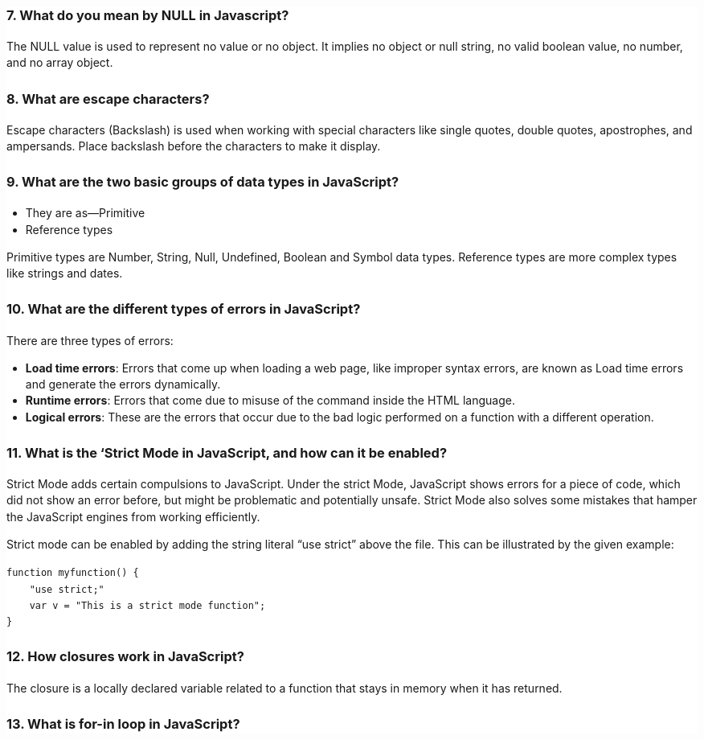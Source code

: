 ### 7. What do you mean by NULL in Javascript?

The NULL value is used to represent no value or no object. It implies no object or null string, no valid boolean value, no number, and no array object.

### 8. What are escape characters?

Escape characters (Backslash) is used when working with special characters like single quotes, double quotes, apostrophes, and ampersands. Place backslash before the characters to make it display.

### 9. What are the two basic groups of data types in JavaScript?

- They are as—Primitive
- Reference types

Primitive types are Number, String, Null, Undefined, Boolean and Symbol  data types. Reference types are more complex types like strings and dates.

### 10. What are the different types of errors in JavaScript?

There are three types of errors:

- **Load time errors**: Errors that come up when loading a web page, like improper syntax errors, are known as Load time errors and generate the errors dynamically.
- **Runtime errors**: Errors that come due to misuse of the command inside the HTML language.
- **Logical errors**: These are the errors that occur due to the bad logic performed on a function with a different operation.

### 11. What is the ‘Strict Mode in JavaScript, and how can it be enabled?

Strict Mode adds certain compulsions to JavaScript. Under the strict Mode, JavaScript shows errors for a piece of code, which did not show an error before, but might be problematic and potentially unsafe. Strict Mode also solves some mistakes that hamper the JavaScript engines from working efficiently.

Strict mode can be enabled by adding the string literal “use strict” above the file. This can be illustrated by the given example:

```
function myfunction() {
    "use strict;"
    var v = "This is a strict mode function";
}
```

### 12. How closures work in JavaScript?

The closure is a locally declared variable related to a function that stays in memory when it has returned.

### 13. What is for-in loop in JavaScript?
